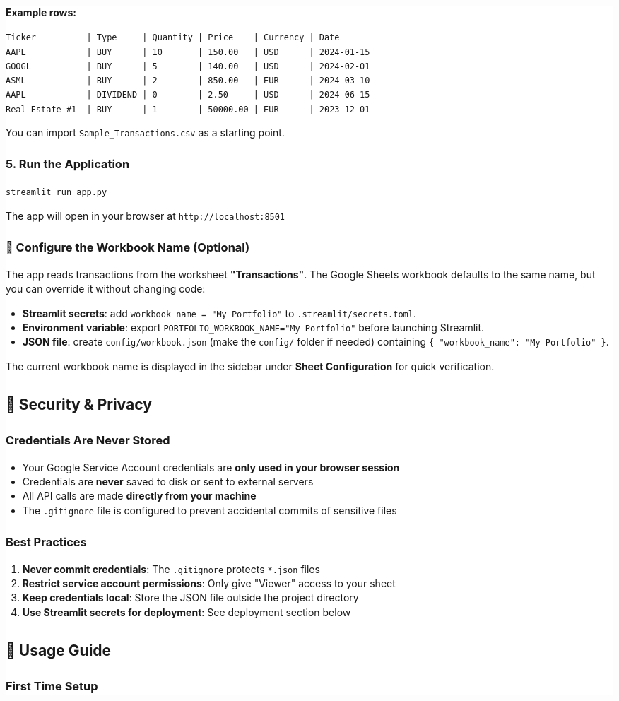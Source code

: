 **Example rows:**

```
Ticker          | Type     | Quantity | Price    | Currency | Date
AAPL            | BUY      | 10       | 150.00   | USD      | 2024-01-15
GOOGL           | BUY      | 5        | 140.00   | USD      | 2024-02-01
ASML            | BUY      | 2        | 850.00   | EUR      | 2024-03-10
AAPL            | DIVIDEND | 0        | 2.50     | USD      | 2024-06-15
Real Estate #1  | BUY      | 1        | 50000.00 | EUR      | 2023-12-01
```

You can import `Sample_Transactions.csv` as a starting point.

### 5. Run the Application

```bash
streamlit run app.py
```

The app will open in your browser at `http://localhost:8501`

### 🔧 Configure the Workbook Name (Optional)

The app reads transactions from the worksheet **"Transactions"**. The Google Sheets workbook defaults to the same name, but you can override it without changing code:

- **Streamlit secrets**: add `workbook_name = "My Portfolio"` to `.streamlit/secrets.toml`.
- **Environment variable**: export `PORTFOLIO_WORKBOOK_NAME="My Portfolio"` before launching Streamlit.
- **JSON file**: create `config/workbook.json` (make the `config/` folder if needed) containing `{ "workbook_name": "My Portfolio" }`.

The current workbook name is displayed in the sidebar under **Sheet Configuration** for quick verification.

## 🔐 Security & Privacy

### Credentials Are Never Stored

- Your Google Service Account credentials are **only used in your browser session**
- Credentials are **never** saved to disk or sent to external servers
- All API calls are made **directly from your machine**
- The `.gitignore` file is configured to prevent accidental commits of sensitive files

### Best Practices

1. **Never commit credentials**: The `.gitignore` protects `*.json` files
2. **Restrict service account permissions**: Only give "Viewer" access to your sheet
3. **Keep credentials local**: Store the JSON file outside the project directory
4. **Use Streamlit secrets for deployment**: See deployment section below

## 📖 Usage Guide

### First Time Setup
